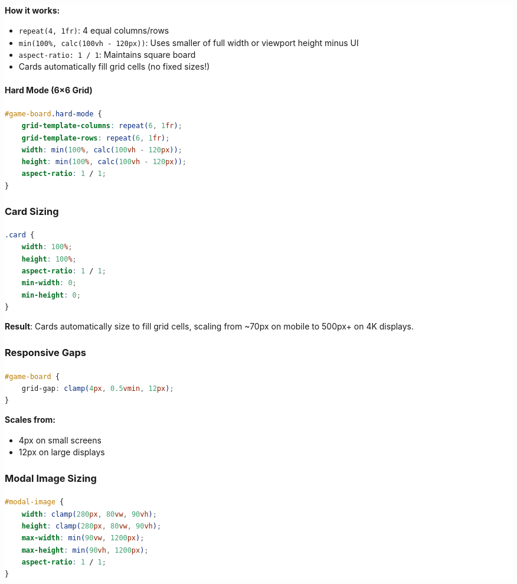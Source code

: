 **How it works:**
- `repeat(4, 1fr)`: 4 equal columns/rows
- `min(100%, calc(100vh - 120px))`: Uses smaller of full width or viewport height minus UI
- `aspect-ratio: 1 / 1`: Maintains square board
- Cards automatically fill grid cells (no fixed sizes!)

#### Hard Mode (6×6 Grid)
```css
#game-board.hard-mode {
    grid-template-columns: repeat(6, 1fr);
    grid-template-rows: repeat(6, 1fr);
    width: min(100%, calc(100vh - 120px));
    height: min(100%, calc(100vh - 120px));
    aspect-ratio: 1 / 1;
}
```

### Card Sizing
```css
.card {
    width: 100%;
    height: 100%;
    aspect-ratio: 1 / 1;
    min-width: 0;
    min-height: 0;
}
```

**Result**: Cards automatically size to fill grid cells, scaling from ~70px on mobile to 500px+ on 4K displays.

### Responsive Gaps
```css
#game-board {
    grid-gap: clamp(4px, 0.5vmin, 12px);
}
```

**Scales from:**
- 4px on small screens
- 12px on large displays

### Modal Image Sizing
```css
#modal-image {
    width: clamp(280px, 80vw, 90vh);
    height: clamp(280px, 80vw, 90vh);
    max-width: min(90vw, 1200px);
    max-height: min(90vh, 1200px);
    aspect-ratio: 1 / 1;
}
```
